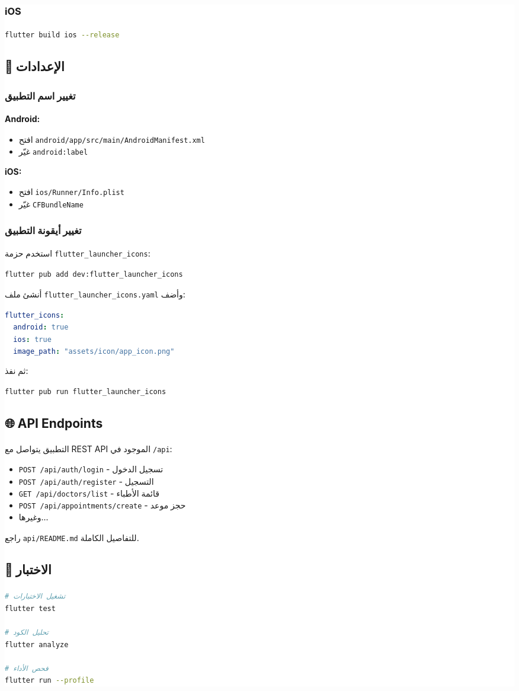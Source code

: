 ### iOS
```bash
flutter build ios --release
```

## 🔧 الإعدادات

### تغيير اسم التطبيق

**Android:**
- افتح `android/app/src/main/AndroidManifest.xml`
- غيّر `android:label`

**iOS:**
- افتح `ios/Runner/Info.plist`
- غيّر `CFBundleName`

### تغيير أيقونة التطبيق

استخدم حزمة `flutter_launcher_icons`:
```bash
flutter pub add dev:flutter_launcher_icons
```

أنشئ ملف `flutter_launcher_icons.yaml` وأضف:
```yaml
flutter_icons:
  android: true
  ios: true
  image_path: "assets/icon/app_icon.png"
```

ثم نفذ:
```bash
flutter pub run flutter_launcher_icons
```

## 🌐 API Endpoints

التطبيق يتواصل مع REST API الموجود في `/api`:

- `POST /api/auth/login` - تسجيل الدخول
- `POST /api/auth/register` - التسجيل
- `GET /api/doctors/list` - قائمة الأطباء
- `POST /api/appointments/create` - حجز موعد
- وغيرها...

راجع `api/README.md` للتفاصيل الكاملة.

## 🧪 الاختبار

```bash
# تشغيل الاختبارات
flutter test

# تحليل الكود
flutter analyze

# فحص الأداء
flutter run --profile
```
